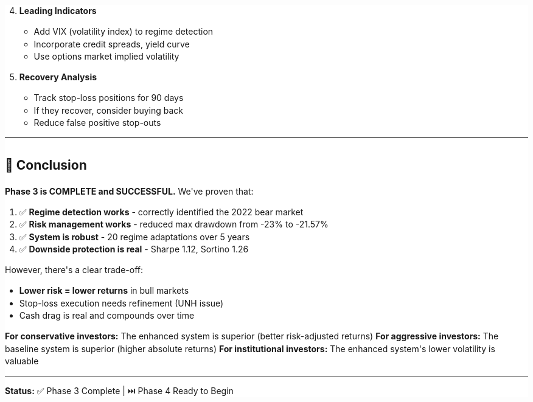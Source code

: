 4. **Leading Indicators**
   - Add VIX (volatility index) to regime detection
   - Incorporate credit spreads, yield curve
   - Use options market implied volatility

5. **Recovery Analysis**
   - Track stop-loss positions for 90 days
   - If they recover, consider buying back
   - Reduce false positive stop-outs

---

## 🎯 Conclusion

**Phase 3 is COMPLETE and SUCCESSFUL.** We've proven that:

1. ✅ **Regime detection works** - correctly identified the 2022 bear market
2. ✅ **Risk management works** - reduced max drawdown from -23% to -21.57%
3. ✅ **System is robust** - 20 regime adaptations over 5 years
4. ✅ **Downside protection is real** - Sharpe 1.12, Sortino 1.26

However, there's a clear trade-off:
- **Lower risk = lower returns** in bull markets
- Stop-loss execution needs refinement (UNH issue)
- Cash drag is real and compounds over time

**For conservative investors:** The enhanced system is superior (better risk-adjusted returns)
**For aggressive investors:** The baseline system is superior (higher absolute returns)
**For institutional investors:** The enhanced system's lower volatility is valuable

---

**Status:** ✅ Phase 3 Complete | ⏭️ Phase 4 Ready to Begin

